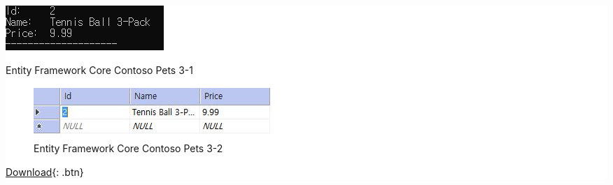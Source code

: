   <a href="/assets/img/posts/efcore_contosopets/3.jpg"><img src="/assets/img/posts/efcore_contosopets/3.jpg"></a>
	<figcaption>Entity Framework Core Contoso Pets 3-1</figcaption>
</figure>
<figure>
  <a href="/assets/img/posts/efcore_contosopets/4.jpg"><img src="/assets/img/posts/efcore_contosopets/4.jpg"></a>
	<figcaption>Entity Framework Core Contoso Pets 3-2</figcaption>
</figure>


[Download](https://github.com/leehuhlee/CShap){: .btn}
